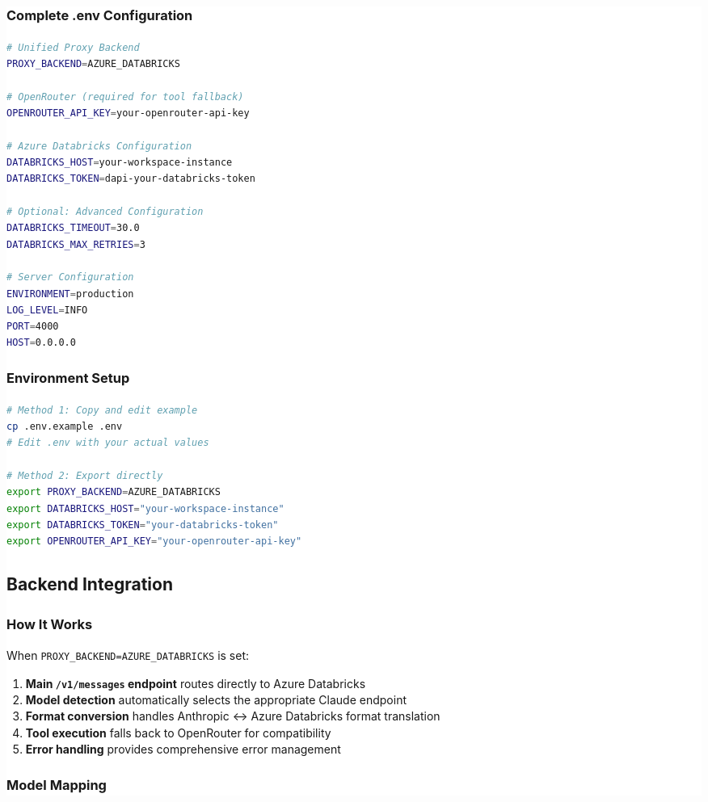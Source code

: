 ### Complete .env Configuration

```bash
# Unified Proxy Backend
PROXY_BACKEND=AZURE_DATABRICKS

# OpenRouter (required for tool fallback)
OPENROUTER_API_KEY=your-openrouter-api-key

# Azure Databricks Configuration
DATABRICKS_HOST=your-workspace-instance
DATABRICKS_TOKEN=dapi-your-databricks-token

# Optional: Advanced Configuration
DATABRICKS_TIMEOUT=30.0
DATABRICKS_MAX_RETRIES=3

# Server Configuration
ENVIRONMENT=production
LOG_LEVEL=INFO
PORT=4000
HOST=0.0.0.0
```

### Environment Setup

```bash
# Method 1: Copy and edit example
cp .env.example .env
# Edit .env with your actual values

# Method 2: Export directly
export PROXY_BACKEND=AZURE_DATABRICKS
export DATABRICKS_HOST="your-workspace-instance"
export DATABRICKS_TOKEN="your-databricks-token"
export OPENROUTER_API_KEY="your-openrouter-api-key"
```

## Backend Integration

### How It Works

When `PROXY_BACKEND=AZURE_DATABRICKS` is set:

1. **Main `/v1/messages` endpoint** routes directly to Azure Databricks
2. **Model detection** automatically selects the appropriate Claude endpoint
3. **Format conversion** handles Anthropic ↔ Azure Databricks format translation
4. **Tool execution** falls back to OpenRouter for compatibility
5. **Error handling** provides comprehensive error management

### Model Mapping
